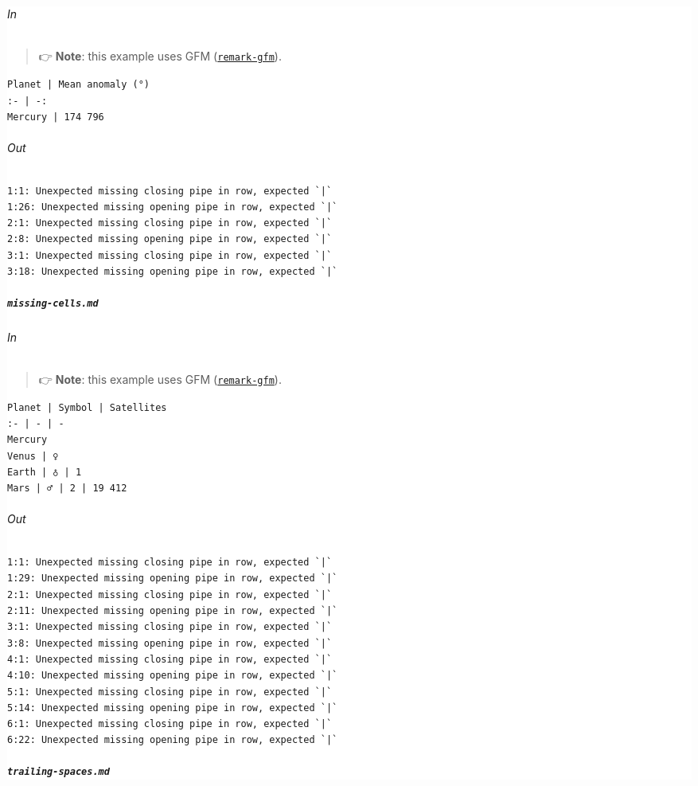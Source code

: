 ###### In

> 👉 **Note**: this example uses
> GFM ([`remark-gfm`][github-remark-gfm]).

```markdown
Planet | Mean anomaly (°)
:- | -:
Mercury | 174 796
```

###### Out

```text
1:1: Unexpected missing closing pipe in row, expected `|`
1:26: Unexpected missing opening pipe in row, expected `|`
2:1: Unexpected missing closing pipe in row, expected `|`
2:8: Unexpected missing opening pipe in row, expected `|`
3:1: Unexpected missing closing pipe in row, expected `|`
3:18: Unexpected missing opening pipe in row, expected `|`
```

##### `missing-cells.md`

###### In

> 👉 **Note**: this example uses
> GFM ([`remark-gfm`][github-remark-gfm]).

```markdown
Planet | Symbol | Satellites
:- | - | -
Mercury
Venus | ♀
Earth | ♁ | 1
Mars | ♂ | 2 | 19 412
```

###### Out

```text
1:1: Unexpected missing closing pipe in row, expected `|`
1:29: Unexpected missing opening pipe in row, expected `|`
2:1: Unexpected missing closing pipe in row, expected `|`
2:11: Unexpected missing opening pipe in row, expected `|`
3:1: Unexpected missing closing pipe in row, expected `|`
3:8: Unexpected missing opening pipe in row, expected `|`
4:1: Unexpected missing closing pipe in row, expected `|`
4:10: Unexpected missing opening pipe in row, expected `|`
5:1: Unexpected missing closing pipe in row, expected `|`
5:14: Unexpected missing opening pipe in row, expected `|`
6:1: Unexpected missing closing pipe in row, expected `|`
6:22: Unexpected missing opening pipe in row, expected `|`
```

##### `trailing-spaces.md`


[api-remark-lint-table-pipes]: #unifieduseremarklinttablepipes
[author]: https://wooorm.com
[badge-build-image]: https://github.com/remarkjs/remark-lint/workflows/main/badge.svg
[badge-build-url]: https://github.com/remarkjs/remark-lint/actions
[badge-chat-image]: https://img.shields.io/badge/chat-discussions-success.svg
[badge-chat-url]: https://github.com/remarkjs/remark/discussions
[badge-coverage-image]: https://img.shields.io/codecov/c/github/remarkjs/remark-lint.svg
[badge-coverage-url]: https://codecov.io/github/remarkjs/remark-lint
[badge-downloads-image]: https://img.shields.io/npm/dm/remark-lint-table-pipes.svg
[badge-downloads-url]: https://www.npmjs.com/package/remark-lint-table-pipes
[badge-funding-backers-image]: https://opencollective.com/unified/backers/badge.svg
[badge-funding-sponsors-image]: https://opencollective.com/unified/sponsors/badge.svg
[badge-funding-url]: https://opencollective.com/unified
[badge-size-image]: https://img.shields.io/bundlejs/size/remark-lint-table-pipes
[badge-size-url]: https://bundlejs.com/?q=remark-lint-table-pipes
[esm-sh]: https://esm.sh
[file-license]: https://github.com/remarkjs/remark-lint/blob/main/license
[github-dotfiles-coc]: https://github.com/remarkjs/.github/blob/main/code-of-conduct.md
[github-dotfiles-contributing]: https://github.com/remarkjs/.github/blob/main/contributing.md
[github-dotfiles-health]: https://github.com/remarkjs/.github
[github-dotfiles-support]: https://github.com/remarkjs/.github/blob/main/support.md
[github-gist-esm]: https://gist.github.com/sindresorhus/a39789f98801d908bbc7ff3ecc99d99c
[github-remark-gfm]: https://github.com/remarkjs/remark-gfm
[github-remark-lint]: https://github.com/remarkjs/remark-lint
[github-remark-stringify]: https://github.com/remarkjs/remark/tree/main/packages/remark-stringify
[github-unified-transformer]: https://github.com/unifiedjs/unified#transformer
[npm-install]: https://docs.npmjs.com/cli/install
[typescript]: https://www.typescriptlang.org